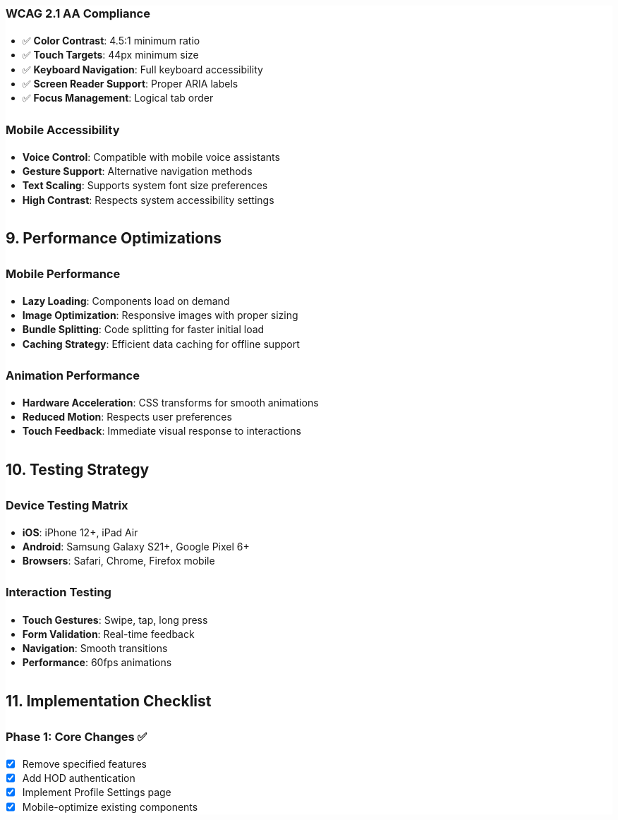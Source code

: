 ### WCAG 2.1 AA Compliance
- ✅ **Color Contrast**: 4.5:1 minimum ratio
- ✅ **Touch Targets**: 44px minimum size
- ✅ **Keyboard Navigation**: Full keyboard accessibility
- ✅ **Screen Reader Support**: Proper ARIA labels
- ✅ **Focus Management**: Logical tab order

### Mobile Accessibility
- **Voice Control**: Compatible with mobile voice assistants
- **Gesture Support**: Alternative navigation methods
- **Text Scaling**: Supports system font size preferences
- **High Contrast**: Respects system accessibility settings

## 9. Performance Optimizations

### Mobile Performance
- **Lazy Loading**: Components load on demand
- **Image Optimization**: Responsive images with proper sizing
- **Bundle Splitting**: Code splitting for faster initial load
- **Caching Strategy**: Efficient data caching for offline support

### Animation Performance
- **Hardware Acceleration**: CSS transforms for smooth animations
- **Reduced Motion**: Respects user preferences
- **Touch Feedback**: Immediate visual response to interactions

## 10. Testing Strategy

### Device Testing Matrix
- **iOS**: iPhone 12+, iPad Air
- **Android**: Samsung Galaxy S21+, Google Pixel 6+
- **Browsers**: Safari, Chrome, Firefox mobile

### Interaction Testing
- **Touch Gestures**: Swipe, tap, long press
- **Form Validation**: Real-time feedback
- **Navigation**: Smooth transitions
- **Performance**: 60fps animations

## 11. Implementation Checklist

### Phase 1: Core Changes ✅
- [x] Remove specified features
- [x] Add HOD authentication
- [x] Implement Profile Settings page
- [x] Mobile-optimize existing components
